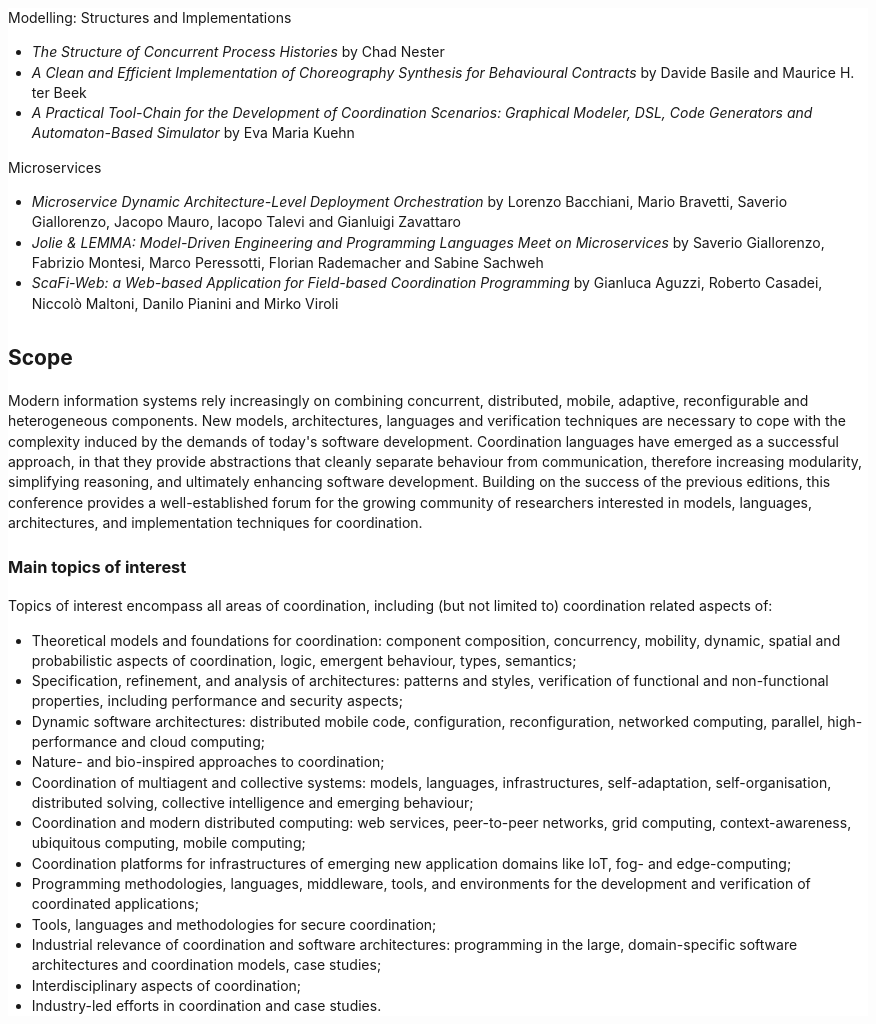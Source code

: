 Modelling: Structures and Implementations

- *The Structure of Concurrent Process Histories* by Chad Nester
- *A Clean and Efficient Implementation of Choreography Synthesis for Behavioural Contracts* by Davide Basile and Maurice H. ter Beek
- *A Practical Tool-Chain for the Development of Coordination Scenarios: Graphical Modeler, DSL, Code Generators and Automaton-Based Simulator* by Eva Maria Kuehn	

Microservices

- *Microservice Dynamic Architecture-Level Deployment Orchestration* by Lorenzo Bacchiani, Mario Bravetti, Saverio Giallorenzo, Jacopo Mauro, Iacopo Talevi and Gianluigi Zavattaro
- *Jolie & LEMMA: Model-Driven Engineering and Programming Languages Meet on Microservices* by Saverio Giallorenzo, Fabrizio Montesi, Marco Peressotti, Florian Rademacher and Sabine Sachweh
- *ScaFi-Web: a Web-based Application for Field-based Coordination Programming* by Gianluca Aguzzi, Roberto Casadei, Niccolò Maltoni, Danilo Pianini and Mirko Viroli




## Scope
Modern information systems rely increasingly on combining concurrent, distributed, mobile, adaptive, reconfigurable and heterogeneous components. New models, architectures, languages and verification techniques are necessary to cope with the complexity induced by the demands of today's software development. Coordination languages have emerged as a successful approach, in that they provide abstractions that cleanly separate behaviour from communication, therefore increasing modularity, simplifying reasoning, and ultimately enhancing software development. Building on the success of the previous editions, this conference provides a well-established forum for the growing community of researchers interested in models, languages, architectures, and implementation techniques for coordination.

### Main topics of interest

Topics of interest encompass all areas of coordination, including (but not limited to) coordination related aspects of:
* Theoretical models and foundations for coordination: component   composition, concurrency, mobility, dynamic, spatial and probabilistic aspects of coordination, logic, emergent behaviour, types, semantics;
* Specification, refinement, and analysis of architectures: patterns and styles, verification of functional and non-functional properties, including performance and security aspects;
* Dynamic software architectures: distributed mobile code, configuration, reconfiguration, networked computing, parallel, high-performance and cloud computing;
* Nature- and bio-inspired approaches to coordination;
* Coordination of multiagent and collective systems: models, languages, infrastructures, self-adaptation, self-organisation, distributed solving, collective intelligence and emerging behaviour;
* Coordination and modern distributed computing: web services, peer-to-peer networks, grid computing, context-awareness, ubiquitous computing, mobile computing;
* Coordination platforms for infrastructures of emerging new application domains like IoT, fog- and edge-computing;
* Programming methodologies, languages, middleware, tools, and environments for the development and verification of coordinated applications;
* Tools, languages and methodologies for secure coordination;
* Industrial relevance of coordination and software architectures: programming in the large, domain-specific software architectures and coordination models, case studies;
* Interdisciplinary aspects of coordination;
* Industry-led efforts in coordination and case studies.
